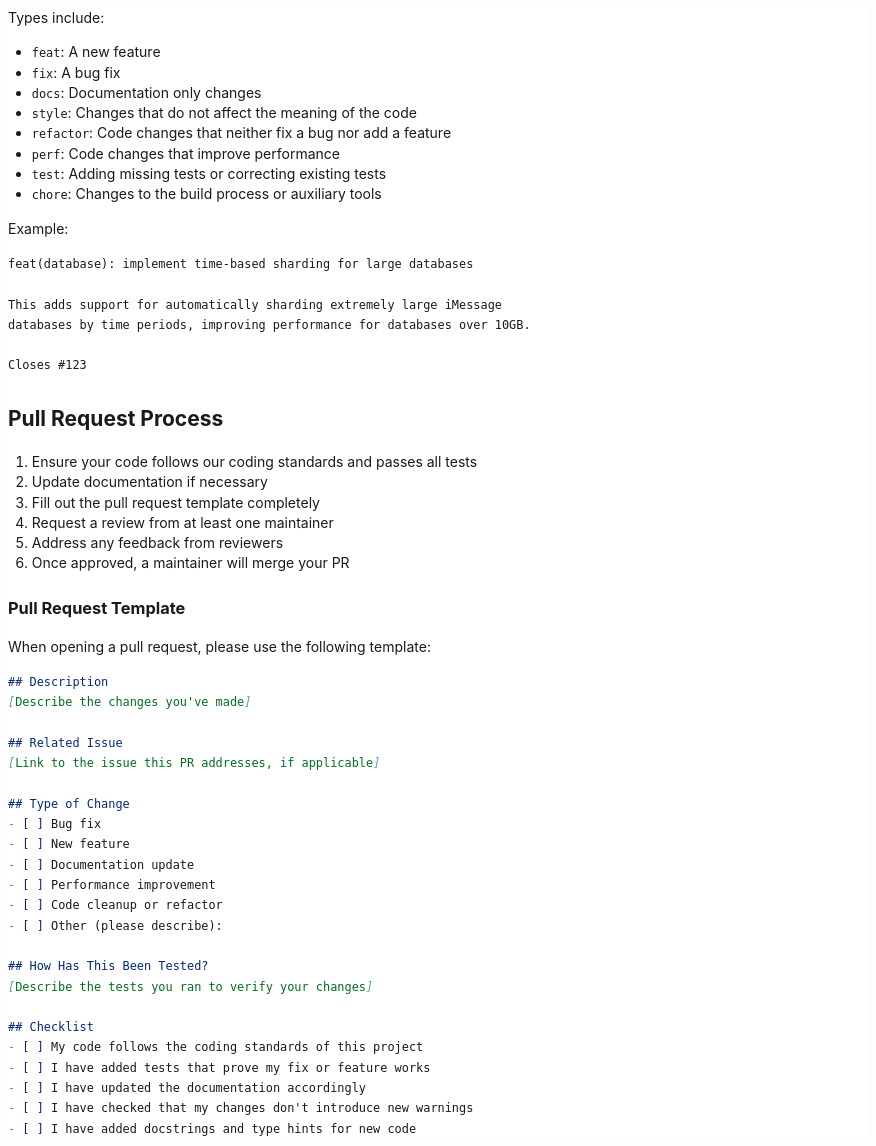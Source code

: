 Types include:
- `feat`: A new feature
- `fix`: A bug fix
- `docs`: Documentation only changes
- `style`: Changes that do not affect the meaning of the code
- `refactor`: Code changes that neither fix a bug nor add a feature
- `perf`: Code changes that improve performance
- `test`: Adding missing tests or correcting existing tests
- `chore`: Changes to the build process or auxiliary tools

Example:
```
feat(database): implement time-based sharding for large databases

This adds support for automatically sharding extremely large iMessage
databases by time periods, improving performance for databases over 10GB.

Closes #123
```

## Pull Request Process

1. Ensure your code follows our coding standards and passes all tests
2. Update documentation if necessary
3. Fill out the pull request template completely
4. Request a review from at least one maintainer
5. Address any feedback from reviewers
6. Once approved, a maintainer will merge your PR

### Pull Request Template

When opening a pull request, please use the following template:

```markdown
## Description
[Describe the changes you've made]

## Related Issue
[Link to the issue this PR addresses, if applicable]

## Type of Change
- [ ] Bug fix
- [ ] New feature
- [ ] Documentation update
- [ ] Performance improvement
- [ ] Code cleanup or refactor
- [ ] Other (please describe):

## How Has This Been Tested?
[Describe the tests you ran to verify your changes]

## Checklist
- [ ] My code follows the coding standards of this project
- [ ] I have added tests that prove my fix or feature works
- [ ] I have updated the documentation accordingly
- [ ] I have checked that my changes don't introduce new warnings
- [ ] I have added docstrings and type hints for new code
```
